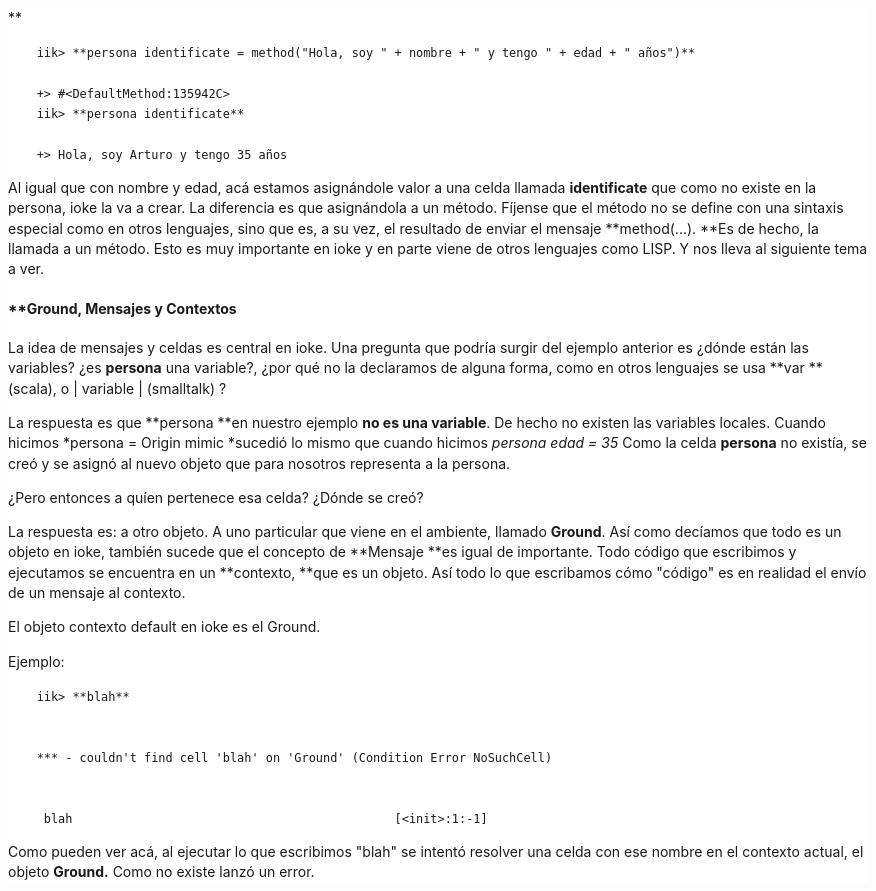 **



        iik> **persona identificate = method("Hola, soy " + nombre + " y tengo " + edad + " años")**

        +> #<DefaultMethod:135942C>
        iik> **persona identificate**

        +> Hola, soy Arturo y tengo 35 años


Al igual que con nombre y edad, acá estamos asignándole valor a una celda llamada **identificate** que como no existe en la persona, ioke la va a crear. La diferencia es que asignándola a un método.
Fíjense que el método no se define con una sintaxis especial como en otros lenguajes, sino que es, a su vez, el resultado de enviar el mensaje **method(...). **Es de hecho, la llamada a un método.
Esto es muy importante en ioke y en parte viene de otros lenguajes como LISP. Y nos lleva al siguiente tema a ver.


#### **[]()Ground, Mensajes y Contextos

La idea de mensajes y celdas es central en ioke.
Una pregunta que podría surgir del ejemplo anterior es ¿dónde están las variables? ¿es **persona** una variable?, ¿por qué no la declaramos de alguna forma, como en otros lenguajes se usa **var **(scala), o | variable | (smalltalk) ?


La respuesta es que **persona **en nuestro ejemplo **no es una variable**. De hecho no existen las variables locales.
Cuando hicimos *persona = Origin mimic *sucedió lo mismo que cuando hicimos *persona edad = 35*
Como la celda **persona**  no existía, se creó y se asignó al nuevo objeto que para nosotros representa a la persona.


¿Pero entonces a quíen pertenece esa celda? ¿Dónde se creó?


La respuesta es: a otro objeto. A uno particular que viene en el ambiente, llamado **Ground**.
Así como decíamos que todo es un objeto en ioke, también sucede que el concepto de **Mensaje **es igual de importante. Todo código que escribimos y ejecutamos se encuentra en un **contexto, **que es un objeto. Así todo lo que escribamos cómo "código" es en realidad el envío de un mensaje al contexto.


El objeto contexto default en ioke es el Ground.


Ejemplo:




        iik> **blah**


        *** - couldn't find cell 'blah' on 'Ground' (Condition Error NoSuchCell)


         blah                                             [<init>:1:-1]


Como pueden ver acá, al ejecutar lo que escribimos "blah" se intentó resolver una celda con ese nombre en el contexto actual, el objeto **Ground.** Como no existe lanzó un error.
